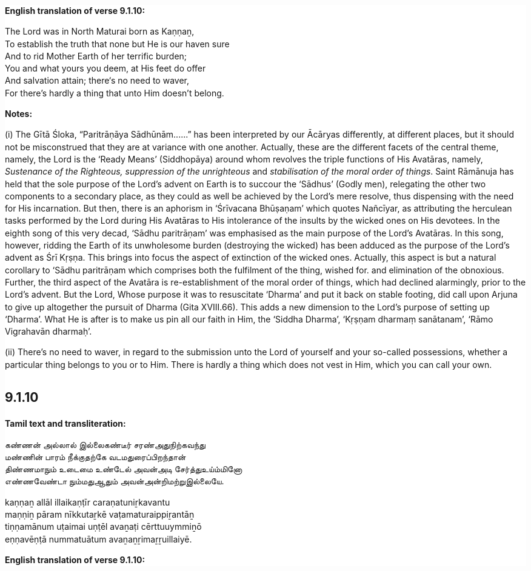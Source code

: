 **English translation of verse 9.1.10:**

The Lord was in North Maturai born as Kaṇṇaṉ,  
To establish the truth that none but He is our haven sure  
And to rid Mother Earth of her terrific burden;  
You and what yours you deem, at His feet do offer  
And salvation attain; there‘s no need to waver,  
For there’s hardly a thing that unto Him doesn’t belong.

**Notes:**

\(i\) The Gītā Śloka, “Paritrāṇāya Sādhūnām......” has been interpreted by our Ācāryas differently, at different places, but it should not be misconstrued that they are at variance with one another. Actually, these are the different facets of the central theme, namely, the Lord is the ‘Ready Means’ (Siddhopāya) around whom revolves the triple functions of His Avatāras, namely, *Sustenance of the Righteous, suppression of the unrighteous* and *stabilisation of the moral order of things*. Saint Rāmānuja has held that the sole purpose of the Lord’s advent on Earth is to succour the ‘Sādhus’ (Godly men), relegating the other two components to a secondary place, as they could as well be achieved by the Lord’s mere resolve, thus dispensing with the need for His incarnation. But then, there is an aphorism in ‘Śrīvacana Bhūṣaṇam’ which quotes Nañcīyar, as attributing the herculean tasks performed by the Lord during His Avatāras to His intolerance of the insults by the wicked ones on His devotees. In the eighth song of this very decad, ‘Sādhu paritrāṇam’ was emphasised as the main purpose of the Lord’s Avatāras. In this song, however, ridding the Earth of its unwholesome burden (destroying the wicked) has been adduced as the purpose of the Lord’s advent as Śrī Kṛṣṇa. This brings into focus the aspect of extinction of the wicked ones. Actually, this aspect is but a natural corollary to ‘Sādhu paritrāṇam which comprises both the fulfilment of the thing, wished for. and elimination of the obnoxious. Further, the third aspect of the Avatāra is re-establishment of the moral order of things, which had declined alarmingly, prior to the Lord’s advent. But the Lord, Whose purpose it was to resuscitate ‘Dharma’ and put it back on stable footing, did call upon Arjuna to give up altogether the pursuit of Dharma (Gita XVIII.66). This adds a new dimension to the Lord’s purpose of setting up ‘Dharma’. What He is after is to make us pin all our faith in Him, the ‘Siddha Dharma’, ‘Kṛṣṇam dharmaṃ sanātanam’, ‘Rāmo Vigrahavān dharmaḥ’.

\(ii\) There’s no need to waver, in regard to the submission unto the Lord of yourself and your so-called possessions, whether a particular thing belongs to you or to Him. There is hardly a thing which does not vest in Him, which you can call your own.




## 9.1.10
**Tamil text and transliteration:**

கண்ணன் அல்லால் இல்லைகண்டீர் சரண்அதுநிற்கவந்து  
மண்ணின் பாரம் நீக்குதற்கே வடமதுரைப்பிறந்தான்  
திண்ணமாநும் உடைமை உண்டேல் அவன்அடி சேர்த்துஉய்ம்மினோ  
எண்ணவேண்டா நும்மதுஆதும் அவன்அன்றிமற்றுஇல்லையே.

kaṇṇaṉ allāl illaikaṇṭīr caraṇatuniṟkavantu  
maṇṇiṉ pāram nīkkutaṟkē vaṭamaturaippiṟantāṉ  
tiṇṇamānum uṭaimai uṇṭēl avaṉaṭi cērttuuymmiṉō  
eṇṇavēṇṭā nummatuātum avaṉaṉṟimaṟṟuillaiyē.

**English translation of verse 9.1.10:**
